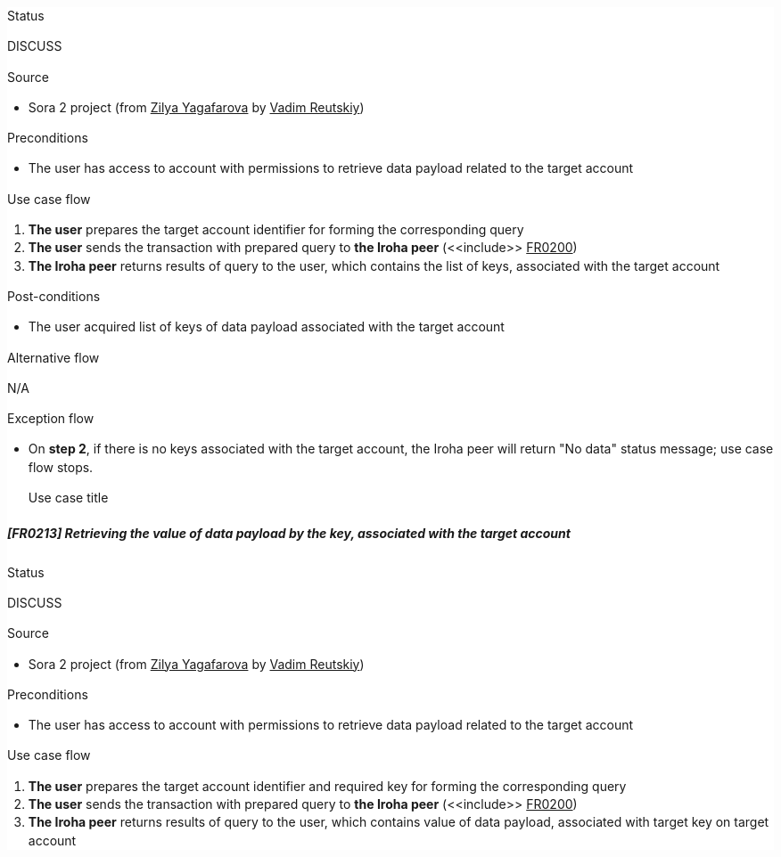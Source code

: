 Status

DISCUSS

Source

- Sora 2 project (from [Zilya Yagafarova](https://lf-hyperledger.atlassian.net/wiki/people/5a77f08162323e24eaf7d41f?ref=confluence) by [Vadim Reutskiy](https://lf-hyperledger.atlassian.net/wiki/people/5b8d04b72786fb2bf79a7405?ref=confluence))

Preconditions

- The user has access to account with permissions to retrieve data payload related to the target account

Use case flow

1. **The user** prepares the target account identifier for forming the corresponding query
2. **The user** sends the transaction with prepared query to **the Iroha peer** (&lt;&lt;include&gt;&gt; [FR0200](https://lf-hyperledger.atlassian.net/wiki/display/iroha/Iroha+2+requirements#Iroha2requirements-%5BFR0200%5DAcquiringdatafromtheIrohanetworkbyquery))
3. **The Iroha peer** returns results of query to the user, which contains the list of keys, associated with the target account

Post-conditions

- The user acquired list of keys of data payload associated with the target account

Alternative flow

N/A

Exception flow

- On **step 2**, if there is no keys associated with the target account, the Iroha peer will return "No data" status message; use case flow stops.

  Use case title

##### \[FR0213] Retrieving the value of data payload by the key, associated with the target account

Status

DISCUSS

Source

- Sora 2 project (from [Zilya Yagafarova](https://lf-hyperledger.atlassian.net/wiki/people/5a77f08162323e24eaf7d41f?ref=confluence) by [Vadim Reutskiy](https://lf-hyperledger.atlassian.net/wiki/people/5b8d04b72786fb2bf79a7405?ref=confluence))

Preconditions

- The user has access to account with permissions to retrieve data payload related to the target account

Use case flow

1. **The user** prepares the target account identifier and required key for forming the corresponding query
2. **The user** sends the transaction with prepared query to **the Iroha peer** (&lt;&lt;include&gt;&gt; [FR0200](https://lf-hyperledger.atlassian.net/wiki/display/iroha/Iroha+2+requirements#Iroha2requirements-%5BFR0200%5DAcquiringdatafromtheIrohanetworkbyquery))
3. **The Iroha peer** returns results of query to the user, which contains value of data payload, associated with target key on target account

